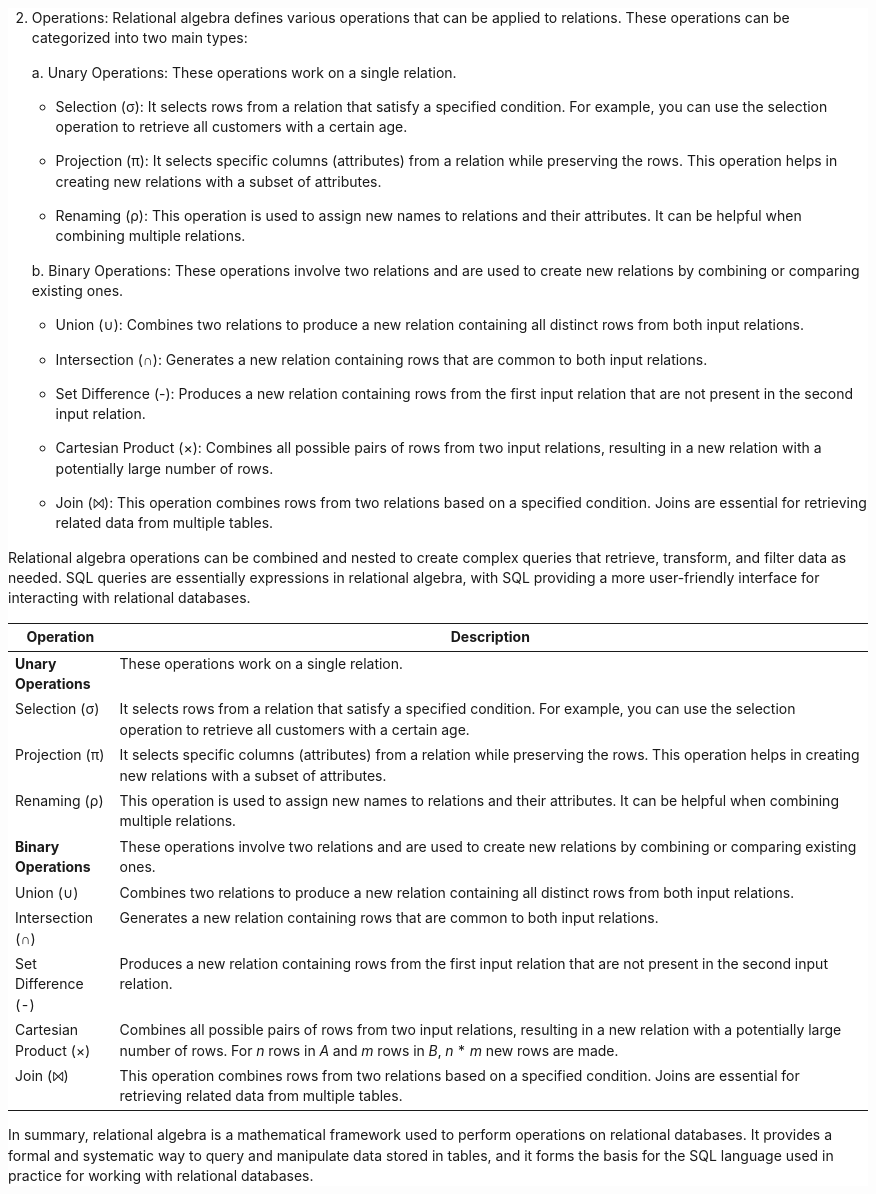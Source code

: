 2. Operations: Relational algebra defines various operations that can be applied to relations. These operations can be categorized into two main types:

   a. Unary Operations: These operations work on a single relation.
      - Selection (σ): It selects rows from a relation that satisfy a specified condition. For example, you can use the selection operation to retrieve all customers with a certain age.

      - Projection (π): It selects specific columns (attributes) from a relation while preserving the rows. This operation helps in creating new relations with a subset of attributes.

      - Renaming (ρ): This operation is used to assign new names to relations and their attributes. It can be helpful when combining multiple relations.

   b. Binary Operations: These operations involve two relations and are used to create new relations by combining or comparing existing ones.
      - Union (∪): Combines two relations to produce a new relation containing all distinct rows from both input relations.

      - Intersection (∩): Generates a new relation containing rows that are common to both input relations.

      - Set Difference (-): Produces a new relation containing rows from the first input relation that are not present in the second input relation.

      - Cartesian Product (×): Combines all possible pairs of rows from two input relations, resulting in a new relation with a potentially large number of rows.

      - Join (⨝): This operation combines rows from two relations based on a specified condition. Joins are essential for retrieving related data from multiple tables.

Relational algebra operations can be combined and nested to create complex queries that retrieve, transform, and filter data as needed. SQL queries are essentially expressions in relational algebra, with SQL providing a more user-friendly interface for interacting with relational databases.

| Operation         | Description                                                                                             |
|-------------------|---------------------------------------------------------------------------------------------------------|
| **Unary Operations** | These operations work on a single relation.                                                              |
| Selection (σ)      | It selects rows from a relation that satisfy a specified condition. For example, you can use the selection operation to retrieve all customers with a certain age. |
| Projection (π)     | It selects specific columns (attributes) from a relation while preserving the rows. This operation helps in creating new relations with a subset of attributes. |
| Renaming (ρ)       | This operation is used to assign new names to relations and their attributes. It can be helpful when combining multiple relations. |
| **Binary Operations** | These operations involve two relations and are used to create new relations by combining or comparing existing ones. |
| Union (∪)           | Combines two relations to produce a new relation containing all distinct rows from both input relations. |
| Intersection (∩)   | Generates a new relation containing rows that are common to both input relations. |
| Set Difference (-) | Produces a new relation containing rows from the first input relation that are not present in the second input relation. |
| Cartesian Product (×) | Combines all possible pairs of rows from two input relations, resulting in a new relation with a potentially large number of rows.  For $n$ rows in $A$ and $m$ rows in $B$, $n*m$ new rows are made.|
| Join (⨝)           | This operation combines rows from two relations based on a specified condition. Joins are essential for retrieving related data from multiple tables. |


In summary, relational algebra is a mathematical framework used to perform operations on relational databases. It provides a formal and systematic way to query and manipulate data stored in tables, and it forms the basis for the SQL language used in practice for working with relational databases.
